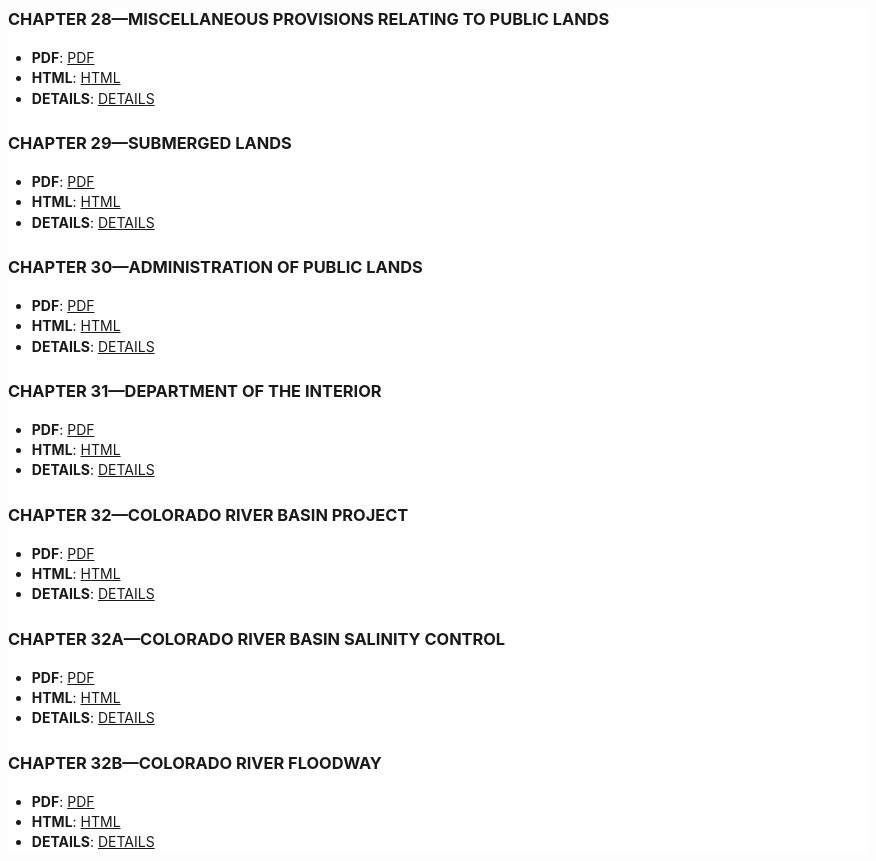 ### CHAPTER 28—MISCELLANEOUS PROVISIONS RELATING TO PUBLIC LANDS
- **PDF**: [PDF](https://www.govinfo.gov/content/pkg/USCODE-2023-title43/pdf/USCODE-2023-title43-chapter28.pdf)
- **HTML**: [HTML](https://www.govinfo.gov/content/pkg/USCODE-2023-title43/html/USCODE-2023-title43-chapter28.htm)
- **DETAILS**: [DETAILS](https://www.govinfo.gov/app/details/USCODE-2023-title43-chapter28/)

### CHAPTER 29—SUBMERGED LANDS
- **PDF**: [PDF](https://www.govinfo.gov/content/pkg/USCODE-2023-title43/pdf/USCODE-2023-title43-chapter29.pdf)
- **HTML**: [HTML](https://www.govinfo.gov/content/pkg/USCODE-2023-title43/html/USCODE-2023-title43-chapter29.htm)
- **DETAILS**: [DETAILS](https://www.govinfo.gov/app/details/USCODE-2023-title43-chapter29/)

### CHAPTER 30—ADMINISTRATION OF PUBLIC LANDS
- **PDF**: [PDF](https://www.govinfo.gov/content/pkg/USCODE-2023-title43/pdf/USCODE-2023-title43-chapter30.pdf)
- **HTML**: [HTML](https://www.govinfo.gov/content/pkg/USCODE-2023-title43/html/USCODE-2023-title43-chapter30.htm)
- **DETAILS**: [DETAILS](https://www.govinfo.gov/app/details/USCODE-2023-title43-chapter30/)

### CHAPTER 31—DEPARTMENT OF THE INTERIOR
- **PDF**: [PDF](https://www.govinfo.gov/content/pkg/USCODE-2023-title43/pdf/USCODE-2023-title43-chapter31.pdf)
- **HTML**: [HTML](https://www.govinfo.gov/content/pkg/USCODE-2023-title43/html/USCODE-2023-title43-chapter31.htm)
- **DETAILS**: [DETAILS](https://www.govinfo.gov/app/details/USCODE-2023-title43-chapter31/)

### CHAPTER 32—COLORADO RIVER BASIN PROJECT
- **PDF**: [PDF](https://www.govinfo.gov/content/pkg/USCODE-2023-title43/pdf/USCODE-2023-title43-chapter32.pdf)
- **HTML**: [HTML](https://www.govinfo.gov/content/pkg/USCODE-2023-title43/html/USCODE-2023-title43-chapter32.htm)
- **DETAILS**: [DETAILS](https://www.govinfo.gov/app/details/USCODE-2023-title43-chapter32/)

### CHAPTER 32A—COLORADO RIVER BASIN SALINITY CONTROL
- **PDF**: [PDF](https://www.govinfo.gov/content/pkg/USCODE-2023-title43/pdf/USCODE-2023-title43-chapter32A.pdf)
- **HTML**: [HTML](https://www.govinfo.gov/content/pkg/USCODE-2023-title43/html/USCODE-2023-title43-chapter32A.htm)
- **DETAILS**: [DETAILS](https://www.govinfo.gov/app/details/USCODE-2023-title43-chapter32A/)

### CHAPTER 32B—COLORADO RIVER FLOODWAY
- **PDF**: [PDF](https://www.govinfo.gov/content/pkg/USCODE-2023-title43/pdf/USCODE-2023-title43-chapter32B.pdf)
- **HTML**: [HTML](https://www.govinfo.gov/content/pkg/USCODE-2023-title43/html/USCODE-2023-title43-chapter32B.htm)
- **DETAILS**: [DETAILS](https://www.govinfo.gov/app/details/USCODE-2023-title43-chapter32B/)
